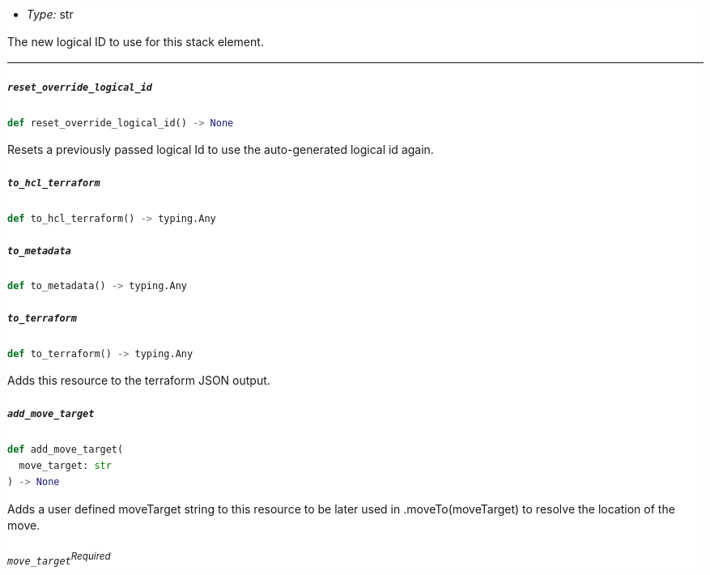 - *Type:* str

The new logical ID to use for this stack element.

---

##### `reset_override_logical_id` <a name="reset_override_logical_id" id="@ithings/cdktf-provider-openstack.sharedfilesystemShareV2.SharedfilesystemShareV2.resetOverrideLogicalId"></a>

```python
def reset_override_logical_id() -> None
```

Resets a previously passed logical Id to use the auto-generated logical id again.

##### `to_hcl_terraform` <a name="to_hcl_terraform" id="@ithings/cdktf-provider-openstack.sharedfilesystemShareV2.SharedfilesystemShareV2.toHclTerraform"></a>

```python
def to_hcl_terraform() -> typing.Any
```

##### `to_metadata` <a name="to_metadata" id="@ithings/cdktf-provider-openstack.sharedfilesystemShareV2.SharedfilesystemShareV2.toMetadata"></a>

```python
def to_metadata() -> typing.Any
```

##### `to_terraform` <a name="to_terraform" id="@ithings/cdktf-provider-openstack.sharedfilesystemShareV2.SharedfilesystemShareV2.toTerraform"></a>

```python
def to_terraform() -> typing.Any
```

Adds this resource to the terraform JSON output.

##### `add_move_target` <a name="add_move_target" id="@ithings/cdktf-provider-openstack.sharedfilesystemShareV2.SharedfilesystemShareV2.addMoveTarget"></a>

```python
def add_move_target(
  move_target: str
) -> None
```

Adds a user defined moveTarget string to this resource to be later used in .moveTo(moveTarget) to resolve the location of the move.

###### `move_target`<sup>Required</sup> <a name="move_target" id="@ithings/cdktf-provider-openstack.sharedfilesystemShareV2.SharedfilesystemShareV2.addMoveTarget.parameter.moveTarget"></a>
